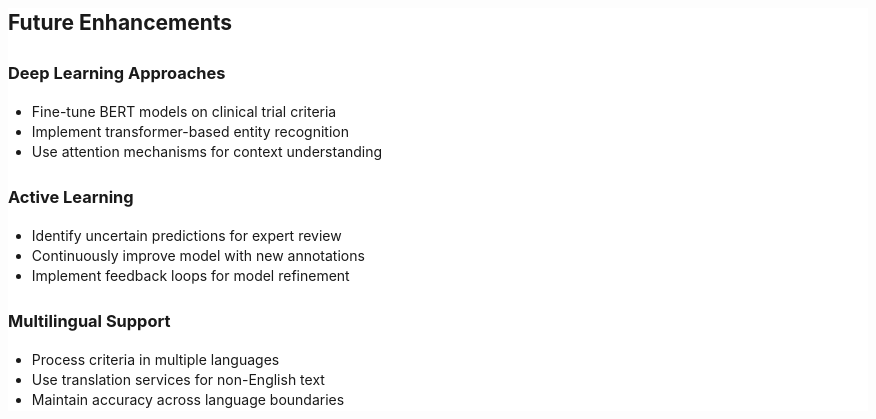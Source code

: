## Future Enhancements

### Deep Learning Approaches
- Fine-tune BERT models on clinical trial criteria
- Implement transformer-based entity recognition
- Use attention mechanisms for context understanding

### Active Learning
- Identify uncertain predictions for expert review
- Continuously improve model with new annotations
- Implement feedback loops for model refinement

### Multilingual Support
- Process criteria in multiple languages
- Use translation services for non-English text
- Maintain accuracy across language boundaries